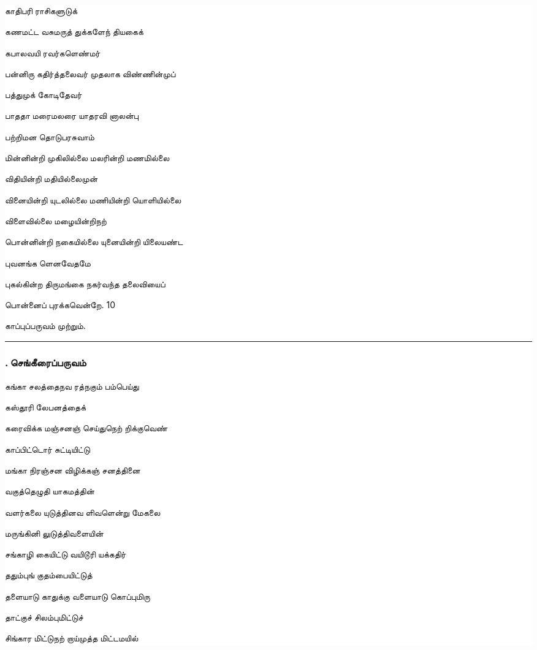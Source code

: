 காதிபரி ராசிகளுடுக்  

கணமட்ட வசுமருத் துக்களேந் தியகைக்  

கபாலவயி ரவர்களெண்மர்  

பன்னிரு கதிர்த்தலைவர் முதலாக விண்ணின்முப்  

பத்துமுக் கோடிதேவர்  

பாததா மரைமலரை யாதரவி னாலன்பு  

பற்றிமன தொடுபரசுவாம்  

மின்னின்றி முகிலில்லை மலரின்றி மணமில்லை  

விதியின்றி மதியில்லைமுன்  

வினையின்றி யுடலில்லை மணியின்றி யொளியில்லை  

விளைவில்லை மழையின்றிநற்  

பொன்னின்றி நகையில்லை யுனையின்றி யிலையண்ட  

புவனங்க ளெனவேதமே  

புகல்கின்ற திருமங்கை நகர்வந்த தலைவியைப்  

பொன்னைப் புரக்கவென்றே. 10  

காப்புப்பருவம் முற்றும்.  

-------------  

  

 ###  . செங்கீரைப்பருவம்  

  

கங்கா சலத்தைநவ ரத்நகும் பம்பெய்து  

கஸ்தூரி லேபனத்தைக்  

கரைவிக்க மஞ்சனஞ் செய்துநெற் றிக்குவெண்  

காப்பிட்டொர் சுட்டியிட்டு  

மங்கா நிரஞ்சன விழிக்கஞ் சனத்தினை  

வகுத்தெழுதி யாகமத்தின்  

வளர்கலை யுடுத்தினவ ளிவளென்று மேகலை  

மருங்கினி லுடுத்திவளையின்  

சங்காழி கையிட்டு வயிடூரி யக்கதிர்  

ததும்புங் குதம்பையிட்டுத்  

தளையாடு காதுக்கு வளையாடு கொப்புமிரு  

தாட்குச் சிலம்புமிட்டுச்  

சிங்கார மிட்டுநற் றாய்முத்த மிட்டமயில்  
